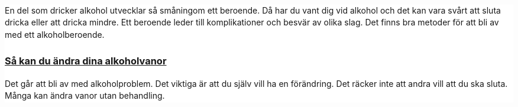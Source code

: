 En del som dricker alkohol utvecklar så småningom ett beroende. Då har du vant dig vid alkohol och det kan vara svårt att sluta dricka eller att dricka mindre. Ett beroende leder till komplikationer och besvär av olika slag. Det finns bra metoder för att bli av med ett alkoholberoende.

### [Så kan du ändra dina alkoholvanor](https://www.1177.se/liv--halsa/tobak-och-alkohol/alkohol/sa-kan-du-andra-dina-alkoholvanor/)

Det går att bli av med alkoholproblem. Det viktiga är att du själv vill ha en förändring. Det räcker inte att andra vill att du ska sluta. Många kan ändra vanor utan behandling.
